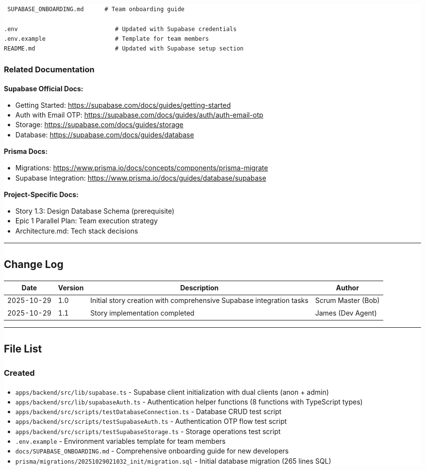 ```
 SUPABASE_ONBOARDING.md      # Team onboarding guide

.env                            # Updated with Supabase credentials
.env.example                    # Template for team members
README.md                       # Updated with Supabase setup section
```

### Related Documentation

**Supabase Official Docs:**
- Getting Started: https://supabase.com/docs/guides/getting-started
- Auth with Email OTP: https://supabase.com/docs/guides/auth/auth-email-otp
- Storage: https://supabase.com/docs/guides/storage
- Database: https://supabase.com/docs/guides/database

**Prisma Docs:**
- Migrations: https://www.prisma.io/docs/concepts/components/prisma-migrate
- Supabase Integration: https://www.prisma.io/docs/guides/database/supabase

**Project-Specific Docs:**
- Story 1.3: Design Database Schema (prerequisite)
- Epic 1 Parallel Plan: Team execution strategy
- Architecture.md: Tech stack decisions

---

## Change Log

| Date | Version | Description | Author |
|------|---------|-------------|--------|
| 2025-10-29 | 1.0 | Initial story creation with comprehensive Supabase integration tasks | Scrum Master (Bob) |
| 2025-10-29 | 1.1 | Story implementation completed | James (Dev Agent) |

---

## File List

### Created
- `apps/backend/src/lib/supabase.ts` - Supabase client initialization with dual clients (anon + admin)
- `apps/backend/src/lib/supabaseAuth.ts` - Authentication helper functions (8 functions with TypeScript types)
- `apps/backend/src/scripts/testDatabaseConnection.ts` - Database CRUD test script
- `apps/backend/src/scripts/testSupabaseAuth.ts` - Authentication OTP flow test script
- `apps/backend/src/scripts/testSupabaseStorage.ts` - Storage operations test script
- `.env.example` - Environment variables template for team members
- `docs/SUPABASE_ONBOARDING.md` - Comprehensive onboarding guide for new developers
- `prisma/migrations/20251029021032_init/migration.sql` - Initial database migration (265 lines SQL)
